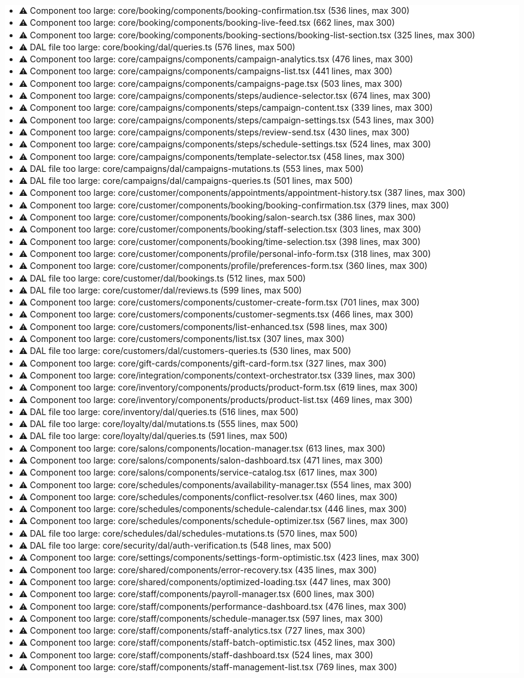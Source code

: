 - ⚠️ Component too large: core/booking/components/booking-confirmation.tsx (536 lines, max 300)
- ⚠️ Component too large: core/booking/components/booking-live-feed.tsx (662 lines, max 300)
- ⚠️ Component too large: core/booking/components/booking-sections/booking-list-section.tsx (325 lines, max 300)
- ⚠️ DAL file too large: core/booking/dal/queries.ts (576 lines, max 500)
- ⚠️ Component too large: core/campaigns/components/campaign-analytics.tsx (476 lines, max 300)
- ⚠️ Component too large: core/campaigns/components/campaigns-list.tsx (441 lines, max 300)
- ⚠️ Component too large: core/campaigns/components/campaigns-page.tsx (503 lines, max 300)
- ⚠️ Component too large: core/campaigns/components/steps/audience-selector.tsx (674 lines, max 300)
- ⚠️ Component too large: core/campaigns/components/steps/campaign-content.tsx (339 lines, max 300)
- ⚠️ Component too large: core/campaigns/components/steps/campaign-settings.tsx (543 lines, max 300)
- ⚠️ Component too large: core/campaigns/components/steps/review-send.tsx (430 lines, max 300)
- ⚠️ Component too large: core/campaigns/components/steps/schedule-settings.tsx (524 lines, max 300)
- ⚠️ Component too large: core/campaigns/components/template-selector.tsx (458 lines, max 300)
- ⚠️ DAL file too large: core/campaigns/dal/campaigns-mutations.ts (553 lines, max 500)
- ⚠️ DAL file too large: core/campaigns/dal/campaigns-queries.ts (501 lines, max 500)
- ⚠️ Component too large: core/customer/components/appointments/appointment-history.tsx (387 lines, max 300)
- ⚠️ Component too large: core/customer/components/booking/booking-confirmation.tsx (379 lines, max 300)
- ⚠️ Component too large: core/customer/components/booking/salon-search.tsx (386 lines, max 300)
- ⚠️ Component too large: core/customer/components/booking/staff-selection.tsx (303 lines, max 300)
- ⚠️ Component too large: core/customer/components/booking/time-selection.tsx (398 lines, max 300)
- ⚠️ Component too large: core/customer/components/profile/personal-info-form.tsx (318 lines, max 300)
- ⚠️ Component too large: core/customer/components/profile/preferences-form.tsx (360 lines, max 300)
- ⚠️ DAL file too large: core/customer/dal/bookings.ts (512 lines, max 500)
- ⚠️ DAL file too large: core/customer/dal/reviews.ts (599 lines, max 500)
- ⚠️ Component too large: core/customers/components/customer-create-form.tsx (701 lines, max 300)
- ⚠️ Component too large: core/customers/components/customer-segments.tsx (466 lines, max 300)
- ⚠️ Component too large: core/customers/components/list-enhanced.tsx (598 lines, max 300)
- ⚠️ Component too large: core/customers/components/list.tsx (307 lines, max 300)
- ⚠️ DAL file too large: core/customers/dal/customers-queries.ts (530 lines, max 500)
- ⚠️ Component too large: core/gift-cards/components/gift-card-form.tsx (327 lines, max 300)
- ⚠️ Component too large: core/integration/components/context-orchestrator.tsx (339 lines, max 300)
- ⚠️ Component too large: core/inventory/components/products/product-form.tsx (619 lines, max 300)
- ⚠️ Component too large: core/inventory/components/products/product-list.tsx (469 lines, max 300)
- ⚠️ DAL file too large: core/inventory/dal/queries.ts (516 lines, max 500)
- ⚠️ DAL file too large: core/loyalty/dal/mutations.ts (555 lines, max 500)
- ⚠️ DAL file too large: core/loyalty/dal/queries.ts (591 lines, max 500)
- ⚠️ Component too large: core/salons/components/location-manager.tsx (613 lines, max 300)
- ⚠️ Component too large: core/salons/components/salon-dashboard.tsx (471 lines, max 300)
- ⚠️ Component too large: core/salons/components/service-catalog.tsx (617 lines, max 300)
- ⚠️ Component too large: core/schedules/components/availability-manager.tsx (554 lines, max 300)
- ⚠️ Component too large: core/schedules/components/conflict-resolver.tsx (460 lines, max 300)
- ⚠️ Component too large: core/schedules/components/schedule-calendar.tsx (446 lines, max 300)
- ⚠️ Component too large: core/schedules/components/schedule-optimizer.tsx (567 lines, max 300)
- ⚠️ DAL file too large: core/schedules/dal/schedules-mutations.ts (570 lines, max 500)
- ⚠️ DAL file too large: core/security/dal/auth-verification.ts (548 lines, max 500)
- ⚠️ Component too large: core/settings/components/settings-form-optimistic.tsx (423 lines, max 300)
- ⚠️ Component too large: core/shared/components/error-recovery.tsx (435 lines, max 300)
- ⚠️ Component too large: core/shared/components/optimized-loading.tsx (447 lines, max 300)
- ⚠️ Component too large: core/staff/components/payroll-manager.tsx (600 lines, max 300)
- ⚠️ Component too large: core/staff/components/performance-dashboard.tsx (476 lines, max 300)
- ⚠️ Component too large: core/staff/components/schedule-manager.tsx (597 lines, max 300)
- ⚠️ Component too large: core/staff/components/staff-analytics.tsx (727 lines, max 300)
- ⚠️ Component too large: core/staff/components/staff-batch-optimistic.tsx (452 lines, max 300)
- ⚠️ Component too large: core/staff/components/staff-dashboard.tsx (524 lines, max 300)
- ⚠️ Component too large: core/staff/components/staff-management-list.tsx (769 lines, max 300)